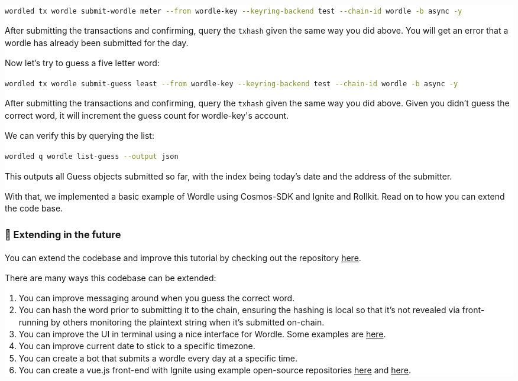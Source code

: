
```bash
wordled tx wordle submit-wordle meter --from wordle-key --keyring-backend test --chain-id wordle -b async -y
```


After submitting the transactions and confirming, query the `txhash`
given the same way you did above. You will get an error that a wordle
has already been submitted for the day.

Now let’s try to guess a five letter word:


```bash
wordled tx wordle submit-guess least --from wordle-key --keyring-backend test --chain-id wordle -b async -y
```


After submitting the transactions and confirming, query the `txhash`
given the same way you did above. Given you didn’t guess the correct
word, it will increment the guess count for wordle-key's account.

We can verify this by querying the list:

```bash
wordled q wordle list-guess --output json
```

This outputs all Guess objects submitted so far, with the index
being today’s date and the address of the submitter.

With that, we implemented a basic example of Wordle using
Cosmos-SDK and Ignite and Rollkit. Read on to how you can
extend the code base.

### 🔮 Extending in the future

You can extend the codebase and improve this tutorial by checking
out the repository [here](https://github.com/celestiaorg/wordle).

There are many ways this codebase can be extended:

1. You can improve messaging around when you guess the correct word.
2. You can hash the word prior to submitting it to the chain,
  ensuring the hashing is local so that it’s not revealed via
  front-running by others monitoring the plaintext string when
  it’s submitted on-chain.
3. You can improve the UI in terminal using a nice interface for
  Wordle. Some examples are [here](https://github.com/nimblebun/wordle-cli).
4. You can improve current date to stick to a specific timezone.
5. You can create a bot that submits a wordle every day at a specific time.
6. You can create a vue.js front-end with Ignite using example open-source
    repositories [here](https://github.com/yyx990803/vue-wordle) and [here](https://github.com/xudafeng/wordle).
